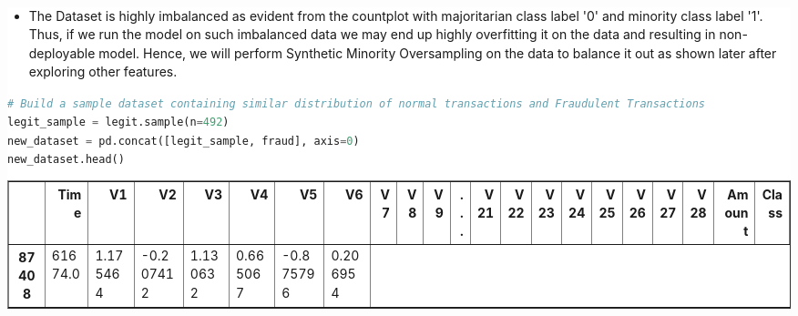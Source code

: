 * The Dataset is highly imbalanced as evident from the countplot with majoritarian class label '0' and minority class label '1'. Thus, if we run the model on such imbalanced data we may end up highly overfitting it on the data and resulting in non-deployable model. Hence, we will perform Synthetic Minority Oversampling on the data to balance it out as shown later after exploring other features.


```python
# Build a sample dataset containing similar distribution of normal transactions and Fraudulent Transactions
legit_sample = legit.sample(n=492)
new_dataset = pd.concat([legit_sample, fraud], axis=0)
new_dataset.head()
```




<div>
<style scoped>
    .dataframe tbody tr th:only-of-type {
        vertical-align: middle;
    }

    .dataframe tbody tr th {
        vertical-align: top;
    }

    .dataframe thead th {
        text-align: right;
    }
</style>
<table border="1" class="dataframe">
  <thead>
    <tr style="text-align: right;">
      <th></th>
      <th>Time</th>
      <th>V1</th>
      <th>V2</th>
      <th>V3</th>
      <th>V4</th>
      <th>V5</th>
      <th>V6</th>
      <th>V7</th>
      <th>V8</th>
      <th>V9</th>
      <th>...</th>
      <th>V21</th>
      <th>V22</th>
      <th>V23</th>
      <th>V24</th>
      <th>V25</th>
      <th>V26</th>
      <th>V27</th>
      <th>V28</th>
      <th>Amount</th>
      <th>Class</th>
    </tr>
  </thead>
  <tbody>
    <tr>
      <th>87408</th>
      <td>61674.0</td>
      <td>1.175464</td>
      <td>-0.207412</td>
      <td>1.130632</td>
      <td>0.665067</td>
      <td>-0.875796</td>
      <td>0.206954</td>